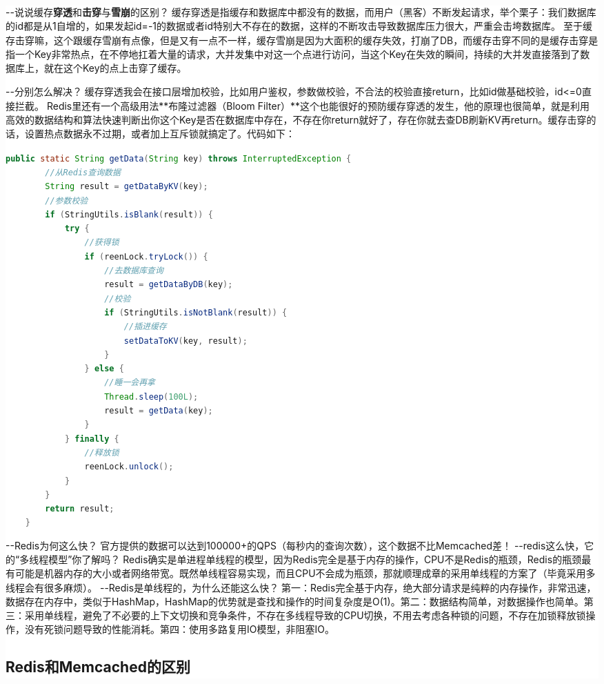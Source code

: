   --说说缓存**穿透**和**击穿**与**雪崩**的区别？
  缓存穿透是指缓存和数据库中都没有的数据，而用户（黑客）不断发起请求，举个栗子：我们数据库的id都是从1自增的，如果发起id=-1的数据或者id特别大不存在的数据，这样的不断攻击导致数据库压力很大，严重会击垮数据库。
  至于缓存击穿嘛，这个跟缓存雪崩有点像，但是又有一点不一样，缓存雪崩是因为大面积的缓存失效，打崩了DB，而缓存击穿不同的是缓存击穿是指一个Key非常热点，在不停地扛着大量的请求，大并发集中对这一个点进行访问，当这个Key在失效的瞬间，持续的大并发直接落到了数据库上，就在这个Key的点上击穿了缓存。

  --分别怎么解决？
  缓存穿透我会在接口层增加校验，比如用户鉴权，参数做校验，不合法的校验直接return，比如id做基础校验，id<=0直接拦截。
  Redis里还有一个高级用法**布隆过滤器（Bloom Filter）**这个也能很好的预防缓存穿透的发生，他的原理也很简单，就是利用高效的数据结构和算法快速判断出你这个Key是否在数据库中存在，不存在你return就好了，存在你就去查DB刷新KV再return。缓存击穿的话，设置热点数据永不过期，或者加上互斥锁就搞定了。代码如下：

  ```java
  public static String getData(String key) throws InterruptedException {
          //从Redis查询数据
          String result = getDataByKV(key);
          //参数校验
          if (StringUtils.isBlank(result)) {
              try {
                  //获得锁
                  if (reenLock.tryLock()) {
                      //去数据库查询
                      result = getDataByDB(key);
                      //校验
                      if (StringUtils.isNotBlank(result)) {
                          //插进缓存
                          setDataToKV(key, result);
                      }
                  } else {
                      //睡一会再拿
                      Thread.sleep(100L);
                      result = getData(key);
                  }
              } finally {
                  //释放锁
                  reenLock.unlock();
              }
          }
          return result;
      }
  ```

--Redis为何这么快？
官方提供的数据可以达到100000+的QPS（每秒内的查询次数），这个数据不比Memcached差！
--redis这么快，它的“多线程模型”你了解吗？
Redis确实是单进程单线程的模型，因为Redis完全是基于内存的操作，CPU不是Redis的瓶颈，Redis的瓶颈最有可能是机器内存的大小或者网络带宽。既然单线程容易实现，而且CPU不会成为瓶颈，那就顺理成章的采用单线程的方案了（毕竟采用多线程会有很多麻烦）。
--Redis是单线程的，为什么还能这么快？
第一：Redis完全基于内存，绝大部分请求是纯粹的内存操作，非常迅速，数据存在内存中，类似于HashMap，HashMap的优势就是查找和操作的时间复杂度是O(1)。第二：数据结构简单，对数据操作也简单。第三：采用单线程，避免了不必要的上下文切换和竞争条件，不存在多线程导致的CPU切换，不用去考虑各种锁的问题，不存在加锁释放锁操作，没有死锁问题导致的性能消耗。第四：使用多路复用IO模型，非阻塞IO。

## **Redis和Memcached的区别**
